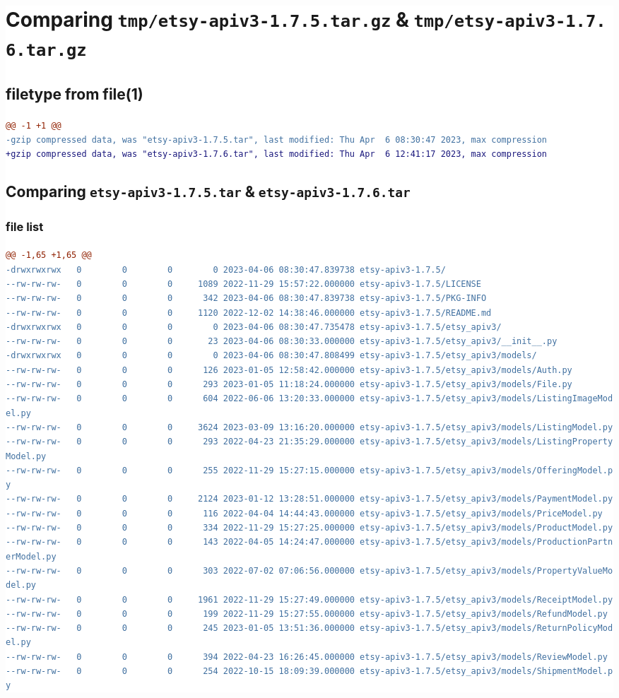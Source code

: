 # Comparing `tmp/etsy-apiv3-1.7.5.tar.gz` & `tmp/etsy-apiv3-1.7.6.tar.gz`

## filetype from file(1)

```diff
@@ -1 +1 @@
-gzip compressed data, was "etsy-apiv3-1.7.5.tar", last modified: Thu Apr  6 08:30:47 2023, max compression
+gzip compressed data, was "etsy-apiv3-1.7.6.tar", last modified: Thu Apr  6 12:41:17 2023, max compression
```

## Comparing `etsy-apiv3-1.7.5.tar` & `etsy-apiv3-1.7.6.tar`

### file list

```diff
@@ -1,65 +1,65 @@
-drwxrwxrwx   0        0        0        0 2023-04-06 08:30:47.839738 etsy-apiv3-1.7.5/
--rw-rw-rw-   0        0        0     1089 2022-11-29 15:57:22.000000 etsy-apiv3-1.7.5/LICENSE
--rw-rw-rw-   0        0        0      342 2023-04-06 08:30:47.839738 etsy-apiv3-1.7.5/PKG-INFO
--rw-rw-rw-   0        0        0     1120 2022-12-02 14:38:46.000000 etsy-apiv3-1.7.5/README.md
-drwxrwxrwx   0        0        0        0 2023-04-06 08:30:47.735478 etsy-apiv3-1.7.5/etsy_apiv3/
--rw-rw-rw-   0        0        0       23 2023-04-06 08:30:33.000000 etsy-apiv3-1.7.5/etsy_apiv3/__init__.py
-drwxrwxrwx   0        0        0        0 2023-04-06 08:30:47.808499 etsy-apiv3-1.7.5/etsy_apiv3/models/
--rw-rw-rw-   0        0        0      126 2023-01-05 12:58:42.000000 etsy-apiv3-1.7.5/etsy_apiv3/models/Auth.py
--rw-rw-rw-   0        0        0      293 2023-01-05 11:18:24.000000 etsy-apiv3-1.7.5/etsy_apiv3/models/File.py
--rw-rw-rw-   0        0        0      604 2022-06-06 13:20:33.000000 etsy-apiv3-1.7.5/etsy_apiv3/models/ListingImageModel.py
--rw-rw-rw-   0        0        0     3624 2023-03-09 13:16:20.000000 etsy-apiv3-1.7.5/etsy_apiv3/models/ListingModel.py
--rw-rw-rw-   0        0        0      293 2022-04-23 21:35:29.000000 etsy-apiv3-1.7.5/etsy_apiv3/models/ListingPropertyModel.py
--rw-rw-rw-   0        0        0      255 2022-11-29 15:27:15.000000 etsy-apiv3-1.7.5/etsy_apiv3/models/OfferingModel.py
--rw-rw-rw-   0        0        0     2124 2023-01-12 13:28:51.000000 etsy-apiv3-1.7.5/etsy_apiv3/models/PaymentModel.py
--rw-rw-rw-   0        0        0      116 2022-04-04 14:44:43.000000 etsy-apiv3-1.7.5/etsy_apiv3/models/PriceModel.py
--rw-rw-rw-   0        0        0      334 2022-11-29 15:27:25.000000 etsy-apiv3-1.7.5/etsy_apiv3/models/ProductModel.py
--rw-rw-rw-   0        0        0      143 2022-04-05 14:24:47.000000 etsy-apiv3-1.7.5/etsy_apiv3/models/ProductionPartnerModel.py
--rw-rw-rw-   0        0        0      303 2022-07-02 07:06:56.000000 etsy-apiv3-1.7.5/etsy_apiv3/models/PropertyValueModel.py
--rw-rw-rw-   0        0        0     1961 2022-11-29 15:27:49.000000 etsy-apiv3-1.7.5/etsy_apiv3/models/ReceiptModel.py
--rw-rw-rw-   0        0        0      199 2022-11-29 15:27:55.000000 etsy-apiv3-1.7.5/etsy_apiv3/models/RefundModel.py
--rw-rw-rw-   0        0        0      245 2023-01-05 13:51:36.000000 etsy-apiv3-1.7.5/etsy_apiv3/models/ReturnPolicyModel.py
--rw-rw-rw-   0        0        0      394 2022-04-23 16:26:45.000000 etsy-apiv3-1.7.5/etsy_apiv3/models/ReviewModel.py
--rw-rw-rw-   0        0        0      254 2022-10-15 18:09:39.000000 etsy-apiv3-1.7.5/etsy_apiv3/models/ShipmentModel.py
```